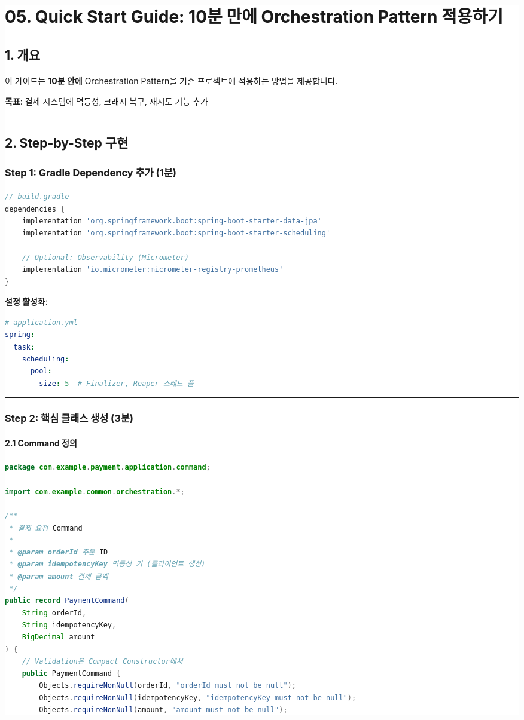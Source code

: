 # 05. Quick Start Guide: 10분 만에 Orchestration Pattern 적용하기

## 1. 개요

이 가이드는 **10분 안에** Orchestration Pattern을 기존 프로젝트에 적용하는 방법을 제공합니다.

**목표**: 결제 시스템에 멱등성, 크래시 복구, 재시도 기능 추가

---

## 2. Step-by-Step 구현

### Step 1: Gradle Dependency 추가 (1분)

```gradle
// build.gradle
dependencies {
    implementation 'org.springframework.boot:spring-boot-starter-data-jpa'
    implementation 'org.springframework.boot:spring-boot-starter-scheduling'

    // Optional: Observability (Micrometer)
    implementation 'io.micrometer:micrometer-registry-prometheus'
}
```

**설정 활성화**:
```yaml
# application.yml
spring:
  task:
    scheduling:
      pool:
        size: 5  # Finalizer, Reaper 스레드 풀
```

---

### Step 2: 핵심 클래스 생성 (3분)

#### 2.1 Command 정의

```java
package com.example.payment.application.command;

import com.example.common.orchestration.*;

/**
 * 결제 요청 Command
 *
 * @param orderId 주문 ID
 * @param idempotencyKey 멱등성 키 (클라이언트 생성)
 * @param amount 결제 금액
 */
public record PaymentCommand(
    String orderId,
    String idempotencyKey,
    BigDecimal amount
) {
    // Validation은 Compact Constructor에서
    public PaymentCommand {
        Objects.requireNonNull(orderId, "orderId must not be null");
        Objects.requireNonNull(idempotencyKey, "idempotencyKey must not be null");
        Objects.requireNonNull(amount, "amount must not be null");

```